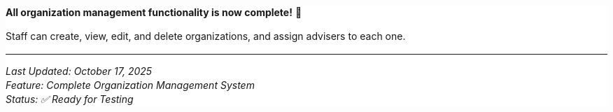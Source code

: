 
**All organization management functionality is now complete!** 🎉

Staff can create, view, edit, and delete organizations, and assign advisers to each one.

---

_Last Updated: October 17, 2025_  
_Feature: Complete Organization Management System_  
_Status: ✅ Ready for Testing_
